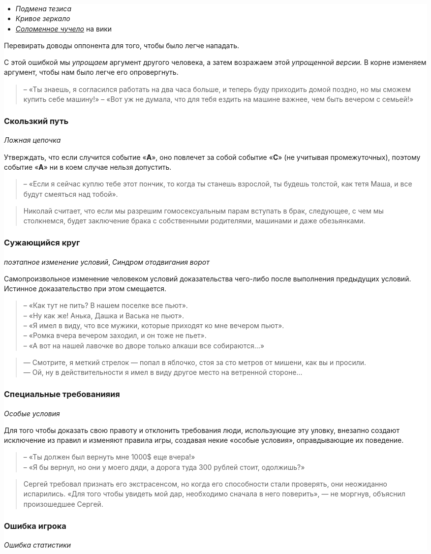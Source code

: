 * *Подмена тезиса*
* *Кривое зеркало*
* [*Соломенное чучело*][Straw_man] на вики

Перевирать доводы оппонента для того, чтобы было легче нападать.

С этой ошибкой мы *упрощаем* аргумент другого человека, а затем возражаем этой *упрощенной версии.* 
В корне изменяем аргумент, чтобы нам было легче его опровергнуть.

> – «Ты знаешь, я согласился работать на два часа больше, и теперь буду приходить домой поздно, но мы сможем купить себе машину!»
> – «Вот уж не думала, что для тебя ездить на машине важнее, чем быть вечером с семьей!»

### Скользкий путь
*Ложная цепочка*

Утверждать, что если случится событие «**A**», оно повлечет за собой событие «**C**» (не учитывая промежуточных), 
поэтому событие «**А**» ни в коем случае нельзя допустить.

> – «Если я сейчас куплю тебе этот пончик, то когда ты станешь взрослой, ты будешь толстой, как тетя Маша, и все будут смеяться над тобой».

> Николай считает, что если мы разрешим гомосексуальным парам вступать в брак, следующее, с чем мы столкнемся, будет заключение брака с собственными родителями, машинами и даже обезьянками.

### Сужающийся круг
*поэтапное изменение условий*, *Синдром отодвигания ворот*

Самопроизвольное изменение человеком условий доказательства чего-либо после выполнения предыдущих условий. Истинное доказательство при этом смещается.

> – «Как тут не пить? В нашем поселке все пьют».  
> – «Ну как же! Анька, Дашка и Васька не пьют».  
> – «Я имел в виду, что все мужики, которые приходят ко мне вечером пьют».  
> – «Ромка вчера вечером заходил, и он тоже не пьет».  
> – «А вот на нашей лавочке во дворе только алкаши все собираются…»  

> — Смотрите, я меткий стрелок — попал в яблочко, стоя за сто метров от мишени, как вы и просили.  
> — Ой, ну в действительности я имел в виду другое место на ветренной стороне...

### Специальные требованияия
*Особые условия*

Для того чтобы доказать свою правоту и отклонить требования люди, использующие эту уловку, внезапно создают исключение из правил и изменяют правила игры, создавая некие «особые условия», оправдывающие их поведение.

> – «Ты должен был вернуть мне 1000$ еще вчера!»  
> – «Я бы вернул, но они у моего дяди, а дорога туда 300 рублей стоит, одолжишь?»

> Сергей требовал признать его экстрасенсом, но когда его способности стали проверять, они неожиданно испарились. «Для того чтобы увидеть мой дар, необходимо сначала в него поверить», — не моргнув, объяснил произошедшее Сергей.

### Ошибка игрока
*Ошибка статистики*


[Fallacy]: https://ru.wikipedia.org/wiki/%D0%9B%D0%BE%D0%B3%D0%B8%D1%87%D0%B5%D1%81%D0%BA%D0%B0%D1%8F_%D0%BE%D1%88%D0%B8%D0%B1%D0%BA%D0%B0
[No_true_Scotsman]: https://ru.wikipedia.org/wiki/%D0%9D%D0%B8_%D0%BE%D0%B4%D0%B8%D0%BD_%D0%B8%D1%81%D1%82%D0%B8%D0%BD%D0%BD%D1%8B%D0%B9_%D1%88%D0%BE%D1%82%D0%BB%D0%B0%D0%BD%D0%B4%D0%B5%D1%86
[Straw_man]: https://ru.wikipedia.org/wiki/%D0%9F%D0%BE%D0%B4%D0%BC%D0%B5%D0%BD%D0%B0_%D1%82%D0%B5%D0%B7%D0%B8%D1%81%D0%B0
[Whataboutism]: https://ru.wikipedia.org/wiki/Whataboutism "ВатЭбаутизм Вики"
[Чайник_Рассела]: <https://ru.wikipedia.org/wiki/%D0%A7%D0%B0%D0%B9%D0%BD%D0%B8%D0%BA_%D0%A0%D0%B0%D1%81%D1%81%D0%B5%D0%BB%D0%B0> "Чайник Рассела Вики"